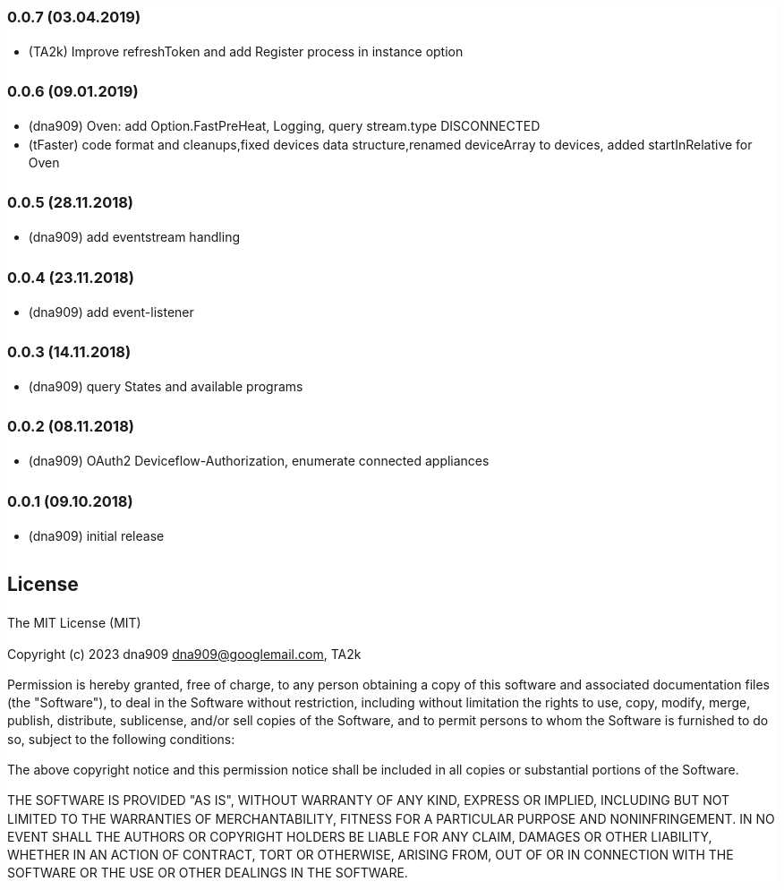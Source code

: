 ### 0.0.7 (03.04.2019)

- (TA2k) Improve refreshToken and add Register process in instance option

### 0.0.6 (09.01.2019)

- (dna909) Oven: add Option.FastPreHeat, Logging, query stream.type DISCONNECTED
- (tFaster) code format and cleanups,fixed devices data structure,renamed deviceArray to devices,
  added startInRelative for Oven

### 0.0.5 (28.11.2018)

- (dna909) add eventstream handling

### 0.0.4 (23.11.2018)

- (dna909) add event-listener

### 0.0.3 (14.11.2018)

- (dna909) query States and available programs

### 0.0.2 (08.11.2018)

- (dna909) OAuth2 Deviceflow-Authorization, enumerate connected appliances

### 0.0.1 (09.10.2018)

- (dna909) initial release

## License

The MIT License (MIT)

Copyright (c) 2023 dna909 <dna909@googlemail.com>, TA2k

Permission is hereby granted, free of charge, to any person obtaining a copy
of this software and associated documentation files (the "Software"), to deal
in the Software without restriction, including without limitation the rights
to use, copy, modify, merge, publish, distribute, sublicense, and/or sell
copies of the Software, and to permit persons to whom the Software is
furnished to do so, subject to the following conditions:

The above copyright notice and this permission notice shall be included in
all copies or substantial portions of the Software.

THE SOFTWARE IS PROVIDED "AS IS", WITHOUT WARRANTY OF ANY KIND, EXPRESS OR
IMPLIED, INCLUDING BUT NOT LIMITED TO THE WARRANTIES OF MERCHANTABILITY,
FITNESS FOR A PARTICULAR PURPOSE AND NONINFRINGEMENT. IN NO EVENT SHALL THE
AUTHORS OR COPYRIGHT HOLDERS BE LIABLE FOR ANY CLAIM, DAMAGES OR OTHER
LIABILITY, WHETHER IN AN ACTION OF CONTRACT, TORT OR OTHERWISE, ARISING FROM,
OUT OF OR IN CONNECTION WITH THE SOFTWARE OR THE USE OR OTHER DEALINGS IN
THE SOFTWARE.
